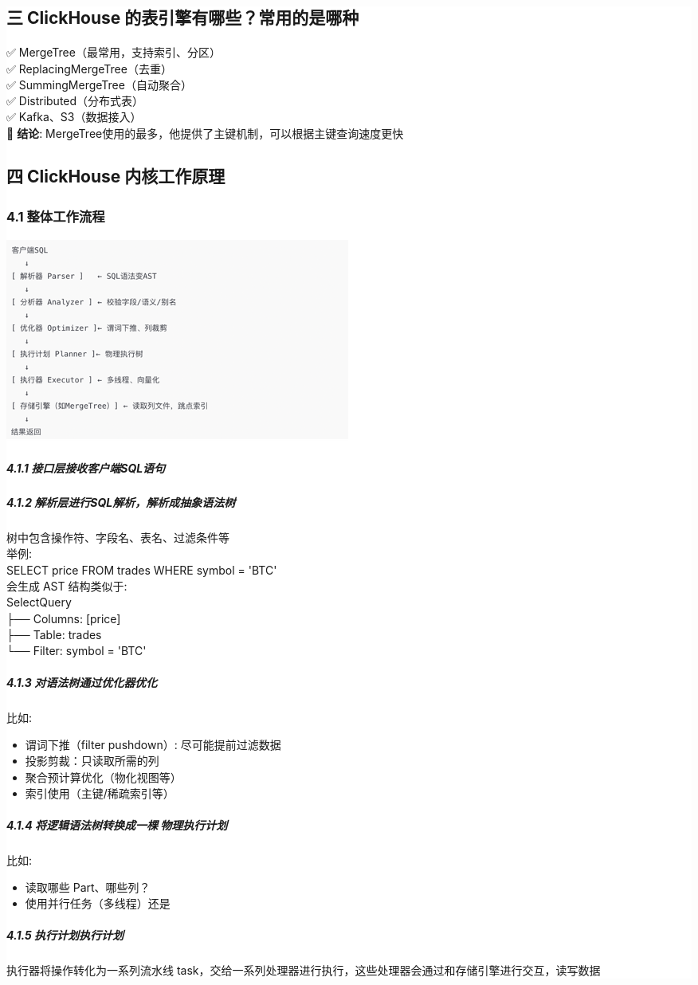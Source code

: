 ## 三 ClickHouse 的表引擎有哪些？常用的是哪种
✅ MergeTree（最常用，支持索引、分区）  
✅ ReplacingMergeTree（去重）  
✅ SummingMergeTree（自动聚合）  
✅ Distributed（分布式表）  
✅ Kafka、S3（数据接入）  
🎯 **结论**: MergeTree使用的最多，他提供了主键机制，可以根据主键查询速度更快  

## 四 ClickHouse 内核工作原理
### 4.1 整体工作流程
![](.ClickHouse专题_images/5cb8d79c.png)   

##### 4.1.1 接口层接收客户端SQL语句
##### 4.1.2 解析层进行SQL解析，解析成抽象语法树
树中包含操作符、字段名、表名、过滤条件等  
举例:  
SELECT price FROM trades WHERE symbol = 'BTC'  
会生成 AST 结构类似于:  
SelectQuery  
├── Columns: [price]  
├── Table: trades  
└── Filter: symbol = 'BTC'  

##### 4.1.3 对语法树通过优化器优化
比如:  
* 谓词下推（filter pushdown）: 尽可能提前过滤数据
* 投影剪裁：只读取所需的列
* 聚合预计算优化（物化视图等）
* 索引使用（主键/稀疏索引等）

##### 4.1.4 将逻辑语法树转换成一棵 物理执行计划
比如:  
* 读取哪些 Part、哪些列？
* 使用并行任务（多线程）还是

##### 4.1.5 执行计划执行计划
执行器将操作转化为一系列流水线 task，交给一系列处理器进行执行，这些处理器会通过和存储引擎进行交互，读写数据
